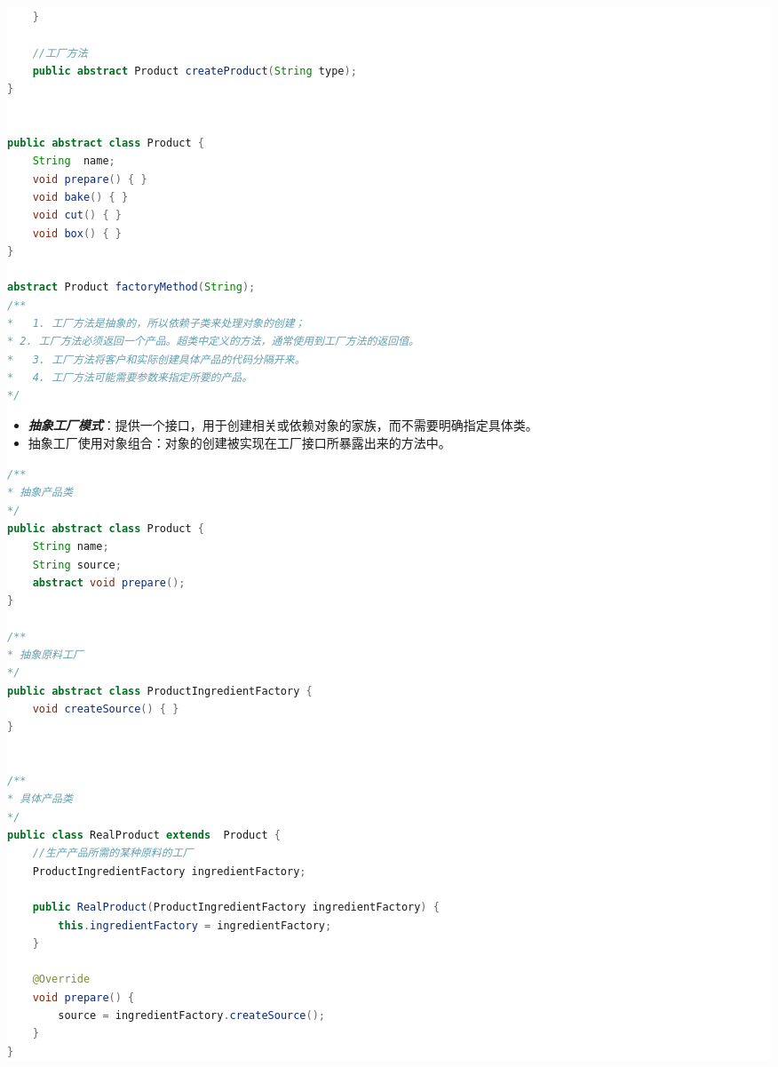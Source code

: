 ```java
    }

    //工厂方法
    public abstract Product createProduct(String type);
}


public abstract class Product {
    String  name;
    void prepare() { }
    void bake() { }
    void cut() { }
    void box() { }
}

abstract Product factoryMethod(String);
/**
*	1. 工厂方法是抽象的，所以依赖子类来处理对象的创建；
* 2. 工厂方法必须返回一个产品。超类中定义的方法，通常使用到工厂方法的返回值。
*	3. 工厂方法将客户和实际创建具体产品的代码分隔开来。
*	4. 工厂方法可能需要参数来指定所要的产品。
*/

```

- ***抽象工厂模式***：提供一个接口，用于创建相关或依赖对象的家族，而不需要明确指定具体类。
- 抽象工厂使用对象组合：对象的创建被实现在工厂接口所暴露出来的方法中。


```Java
/**
* 抽象产品类
*/
public abstract class Product {
    String name;
    String source;
    abstract void prepare();
}

/**
* 抽象原料工厂
*/
public abstract class ProductIngredientFactory {
    void createSource() { }
}


/**
* 具体产品类
*/
public class RealProduct extends  Product {
    //生产产品所需的某种原料的工厂
    ProductIngredientFactory ingredientFactory;

    public RealProduct(ProductIngredientFactory ingredientFactory) {
        this.ingredientFactory = ingredientFactory;
    }

    @Override
    void prepare() {
        source = ingredientFactory.createSource();
    }
}
```
